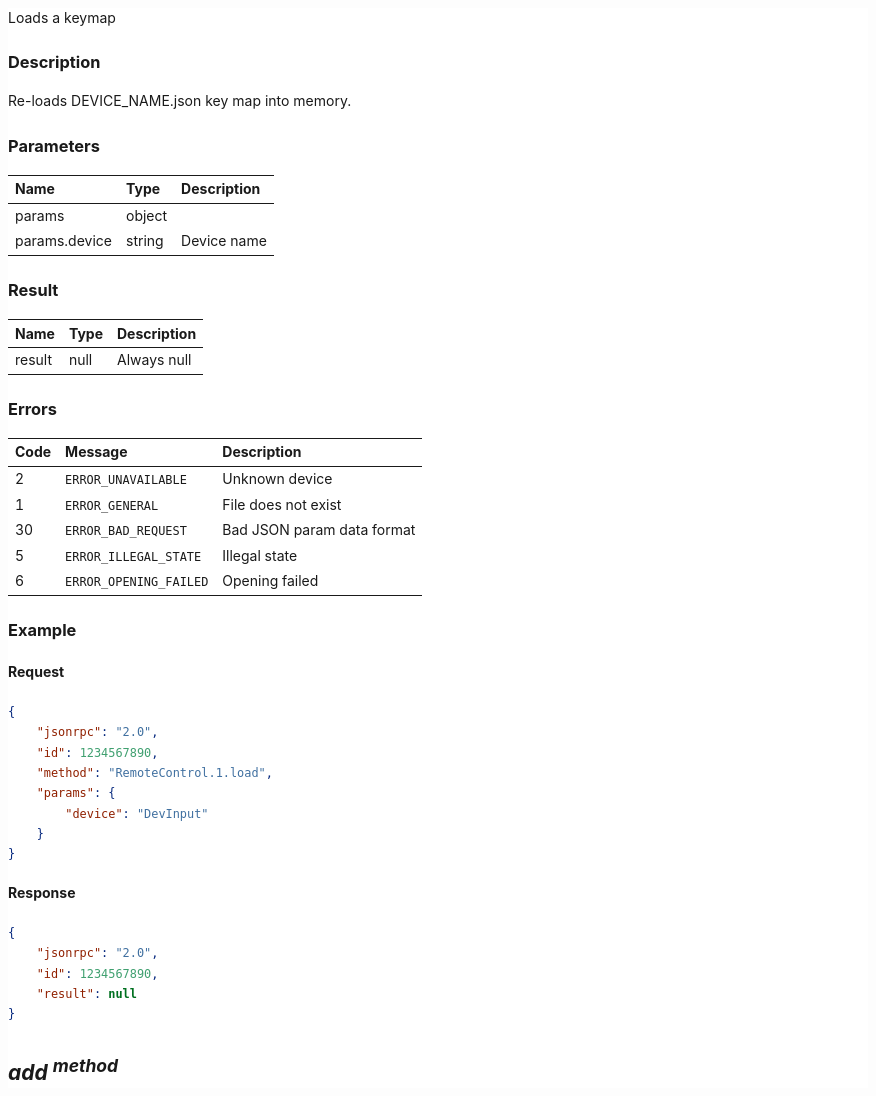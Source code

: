 Loads a keymap

### Description

Re-loads DEVICE_NAME.json key map into memory.

### Parameters

| Name | Type | Description |
| :-------- | :-------- | :-------- |
| params | object |  |
| params.device | string | Device name |

### Result

| Name | Type | Description |
| :-------- | :-------- | :-------- |
| result | null | Always null |

### Errors

| Code | Message | Description |
| :-------- | :-------- | :-------- |
| 2 | ```ERROR_UNAVAILABLE``` | Unknown device |
| 1 | ```ERROR_GENERAL``` | File does not exist |
| 30 | ```ERROR_BAD_REQUEST``` | Bad JSON param data format |
| 5 | ```ERROR_ILLEGAL_STATE``` | Illegal state |
| 6 | ```ERROR_OPENING_FAILED``` | Opening failed |

### Example

#### Request

```json
{
    "jsonrpc": "2.0", 
    "id": 1234567890, 
    "method": "RemoteControl.1.load", 
    "params": {
        "device": "DevInput"
    }
}
```
#### Response

```json
{
    "jsonrpc": "2.0", 
    "id": 1234567890, 
    "result": null
}
```
<a name="method.add"></a>
## *add <sup>method</sup>*
